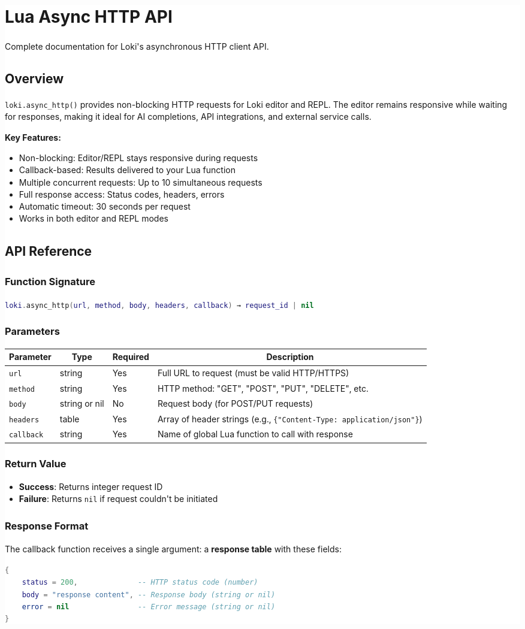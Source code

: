 # Lua Async HTTP API

Complete documentation for Loki's asynchronous HTTP client API.

## Overview

`loki.async_http()` provides non-blocking HTTP requests for Loki editor and REPL. The editor remains responsive while waiting for responses, making it ideal for AI completions, API integrations, and external service calls.

**Key Features:**
- Non-blocking: Editor/REPL stays responsive during requests
- Callback-based: Results delivered to your Lua function
- Multiple concurrent requests: Up to 10 simultaneous requests
- Full response access: Status codes, headers, errors
- Automatic timeout: 30 seconds per request
- Works in both editor and REPL modes

## API Reference

### Function Signature

```lua
loki.async_http(url, method, body, headers, callback) → request_id | nil
```

### Parameters

| Parameter | Type | Required | Description |
|-----------|------|----------|-------------|
| `url` | string | Yes | Full URL to request (must be valid HTTP/HTTPS) |
| `method` | string | Yes | HTTP method: "GET", "POST", "PUT", "DELETE", etc. |
| `body` | string or nil | No | Request body (for POST/PUT requests) |
| `headers` | table | Yes | Array of header strings (e.g., `{"Content-Type: application/json"}`) |
| `callback` | string | Yes | Name of global Lua function to call with response |

### Return Value

- **Success**: Returns integer request ID
- **Failure**: Returns `nil` if request couldn't be initiated

### Response Format

The callback function receives a single argument: a **response table** with these fields:

```lua
{
    status = 200,              -- HTTP status code (number)
    body = "response content", -- Response body (string or nil)
    error = nil                -- Error message (string or nil)
}
```
